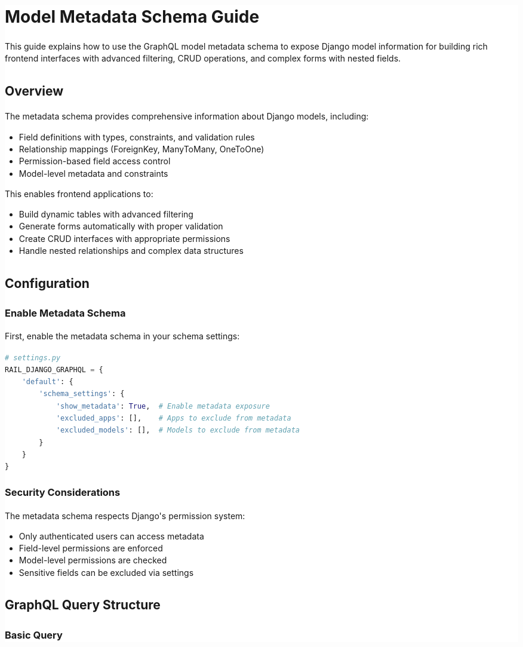 # Model Metadata Schema Guide

This guide explains how to use the GraphQL model metadata schema to expose Django model information for building rich frontend interfaces with advanced filtering, CRUD operations, and complex forms with nested fields.

## Overview

The metadata schema provides comprehensive information about Django models, including:
- Field definitions with types, constraints, and validation rules
- Relationship mappings (ForeignKey, ManyToMany, OneToOne)
- Permission-based field access control
- Model-level metadata and constraints

This enables frontend applications to:
- Build dynamic tables with advanced filtering
- Generate forms automatically with proper validation
- Create CRUD interfaces with appropriate permissions
- Handle nested relationships and complex data structures

## Configuration

### Enable Metadata Schema

First, enable the metadata schema in your schema settings:

```python
# settings.py
RAIL_DJANGO_GRAPHQL = {
    'default': {
        'schema_settings': {
            'show_metadata': True,  # Enable metadata exposure
            'excluded_apps': [],    # Apps to exclude from metadata
            'excluded_models': [],  # Models to exclude from metadata
        }
    }
}
```

### Security Considerations

The metadata schema respects Django's permission system:
- Only authenticated users can access metadata
- Field-level permissions are enforced
- Model-level permissions are checked
- Sensitive fields can be excluded via settings

## GraphQL Query Structure

### Basic Query
